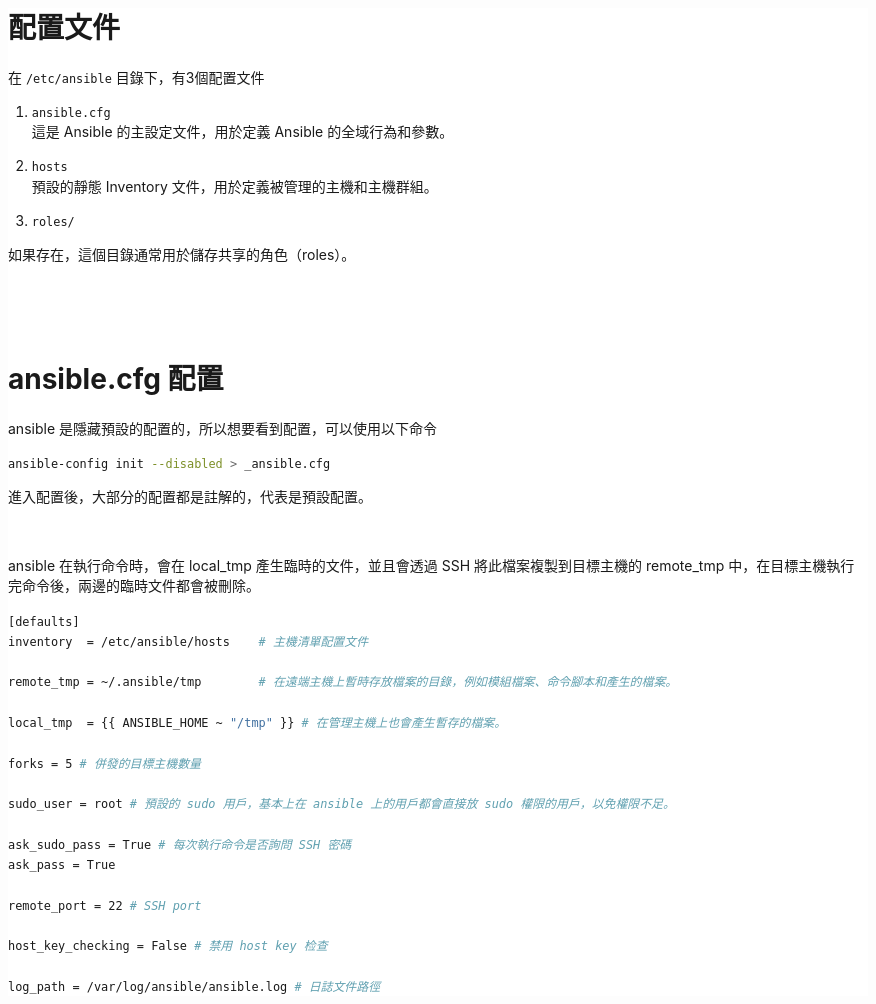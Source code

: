 # 配置文件

在 `/etc/ansible` 目錄下，有3個配置文件


1. `ansible.cfg`  
這是 Ansible 的主設定文件，用於定義 Ansible 的全域行為和參數。

2. `hosts`  
預設的靜態 Inventory 文件，用於定義被管理的主機和主機群組。

3. `roles/`

如果存在，這個目錄通常用於儲存共享的角色（roles）。


<br/>

<br/>

# ansible.cfg 配置

ansible 是隱藏預設的配置的，所以想要看到配置，可以使用以下命令

```sh
ansible-config init --disabled > _ansible.cfg
```

進入配置後，大部分的配置都是註解的，代表是預設配置。

<br/>

ansible 在執行命令時，會在 local_tmp 產生臨時的文件，並且會透過 SSH 將此檔案複製到目標主機的 remote_tmp 中，在目標主機執行完命令後，兩邊的臨時文件都會被刪除。

```sh
[defaults]
inventory  = /etc/ansible/hosts    # 主機清單配置文件

remote_tmp = ~/.ansible/tmp        # 在遠端主機上暫時存放檔案的目錄，例如模組檔案、命令腳本和產生的檔案。

local_tmp  = {{ ANSIBLE_HOME ~ "/tmp" }} # 在管理主機上也會產生暫存的檔案。

forks = 5 # 併發的目標主機數量

sudo_user = root # 預設的 sudo 用戶，基本上在 ansible 上的用戶都會直接放 sudo 權限的用戶，以免權限不足。

ask_sudo_pass = True # 每次執行命令是否詢問 SSH 密碼
ask_pass = True

remote_port = 22 # SSH port

host_key_checking = False # 禁用 host key 检查

log_path = /var/log/ansible/ansible.log # 日誌文件路徑
```
